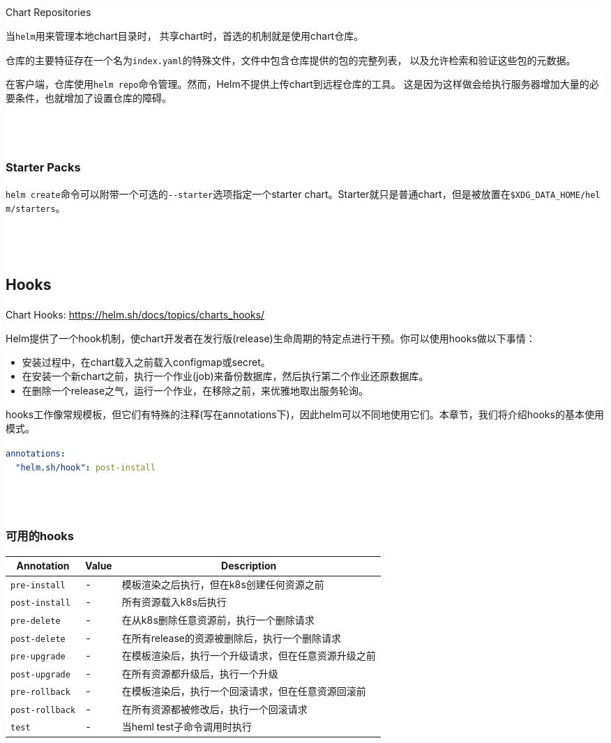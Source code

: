Chart Repositories

当`helm`用来管理本地chart目录时， 共享chart时，首选的机制就是使用chart仓库。

仓库的主要特征存在一个名为`index.yaml`的特殊文件，文件中包含仓库提供的包的完整列表， 以及允许检索和验证这些包的元数据。

在客户端，仓库使用`helm repo`命令管理。然而，Helm不提供上传chart到远程仓库的工具。 这是因为这样做会给执行服务器增加大量的必要条件，也就增加了设置仓库的障碍。


<br>
<br>


### Starter Packs

`helm create`命令可以附带一个可选的`--starter`选项指定一个starter chart。Starter就只是普通chart，但是被放置在`$XDG_DATA_HOME/helm/starters`。



<br>
<br>



## Hooks

Chart Hooks: <https://helm.sh/docs/topics/charts_hooks/>

Helm提供了一个hook机制，使chart开发者在发行版(release)生命周期的特定点进行干预。你可以使用hooks做以下事情：

- 安装过程中，在chart载入之前载入configmap或secret。
- 在安装一个新chart之前，执行一个作业(job)来备份数据库，然后执行第二个作业还原数据库。
- 在删除一个release之气，运行一个作业，在移除之前，来优雅地取出服务轮询。

hooks工作像常规模板，但它们有特殊的注释(写在annotations下)，因此helm可以不同地使用它们。本章节，我们将介绍hooks的基本使用模式。

```yaml
annotations:
  "helm.sh/hook": post-install
```


<br>
<br>


### 可用的hooks

| Annotation | Value | Description |
|  -  |  -  |  -  |
| `pre-install` |  -  | 模板渲染之后执行，但在k8s创建任何资源之前 |
| `post-install` |  -  | 所有资源载入k8s后执行 |
| `pre-delete` |  -  | 在从k8s删除任意资源前，执行一个删除请求 |
| `post-delete` |  -  | 在所有release的资源被删除后，执行一个删除请求 |
| `pre-upgrade` |  -  | 在模板渲染后，执行一个升级请求，但在任意资源升级之前 |
| `post-upgrade` |  -  | 在所有资源都升级后，执行一个升级 |
| `pre-rollback` |  -  | 在模板渲染后，执行一个回滚请求，但在任意资源回滚前 |
| `post-rollback` |  -  | 在所有资源都被修改后，执行一个回滚请求 |
| `test` |  -  | 当heml test子命令调用时执行 |

